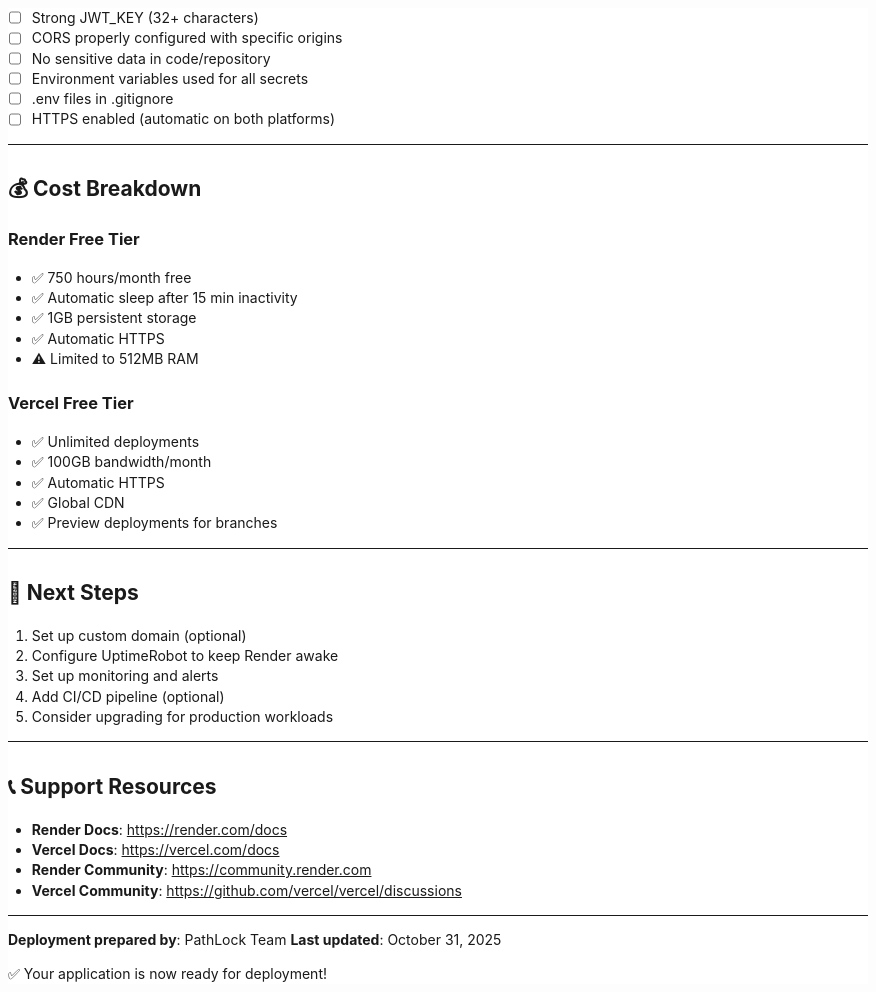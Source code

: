 - [ ] Strong JWT_KEY (32+ characters)
- [ ] CORS properly configured with specific origins
- [ ] No sensitive data in code/repository
- [ ] Environment variables used for all secrets
- [ ] .env files in .gitignore
- [ ] HTTPS enabled (automatic on both platforms)

---

## 💰 Cost Breakdown

### Render Free Tier
- ✅ 750 hours/month free
- ✅ Automatic sleep after 15 min inactivity
- ✅ 1GB persistent storage
- ✅ Automatic HTTPS
- ⚠️ Limited to 512MB RAM

### Vercel Free Tier
- ✅ Unlimited deployments
- ✅ 100GB bandwidth/month
- ✅ Automatic HTTPS
- ✅ Global CDN
- ✅ Preview deployments for branches

---

## 🚀 Next Steps

1. Set up custom domain (optional)
2. Configure UptimeRobot to keep Render awake
3. Set up monitoring and alerts
4. Add CI/CD pipeline (optional)
5. Consider upgrading for production workloads

---

## 📞 Support Resources

- **Render Docs**: https://render.com/docs
- **Vercel Docs**: https://vercel.com/docs
- **Render Community**: https://community.render.com
- **Vercel Community**: https://github.com/vercel/vercel/discussions

---

**Deployment prepared by**: PathLock Team
**Last updated**: October 31, 2025

✅ Your application is now ready for deployment!
